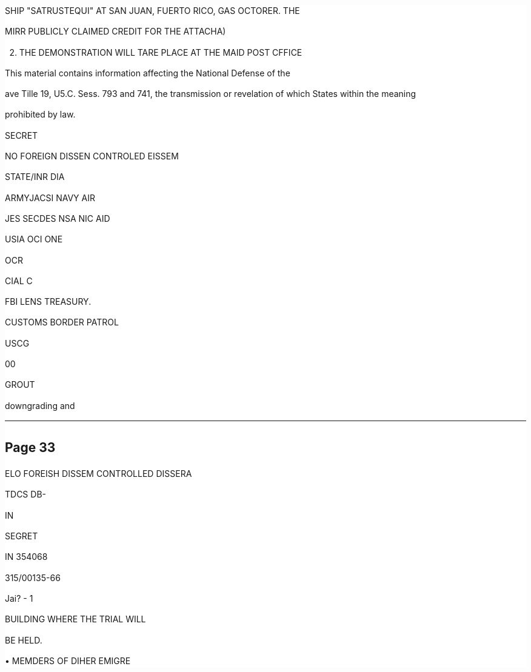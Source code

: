 SHIP "SATRUSTEQUI" AT SAN JUAN, FUERTO RICO, GAS OCTORER. THE

MIRR PUBLICLY CLAIMED CREDIT FOR THE ATTACHA)

2. THE DEMONSTRATION WILL TARE PLACE AT THE MAID POST CFFICE

This material contains information affecting the National Defense of the

ave Tille 19, U5.C. Sess. 793 and 741, the transmission or revelation of which States within the meaning

prohibited by law.

SECRET

NO FOREIGN DISSEN CONTROLED EISSEM

STATE/INR DIA

ARMYJACSI NAVY AIR

JES SECDES NSA NIC AID

USIA OCI ONE

OCR

CIAL C

FBI LENS TREASURY.

CUSTOMS BORDER PATROL

USCG

00

GROUT

downgrading and

---

## Page 33

ELO FOREISH DISSEM CONTROLLED DISSERA

TDCS DB-

IN

SEGRET

IN 354068

315/00135-66

Jai? - 1

BUILDING WHERE THE TRIAL WILL

BE HELD.

• MEMDERS OF DIHER EMIGRE
